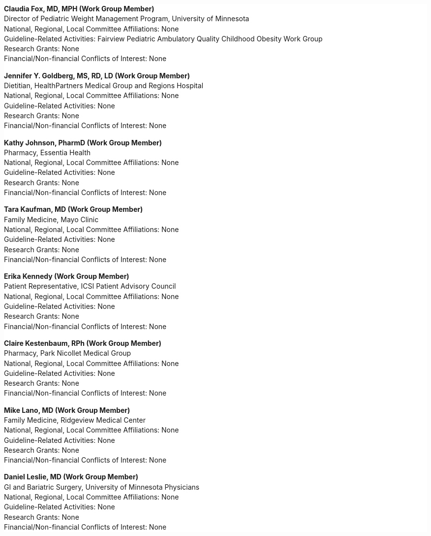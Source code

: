 **Claudia Fox, MD, MPH (Work Group Member)**  
Director of Pediatric Weight Management Program, University of Minnesota  
National, Regional, Local Committee Affiliations: None  
Guideline-Related Activities: Fairview Pediatric Ambulatory Quality Childhood Obesity Work Group  
Research Grants: None  
Financial/Non-financial Conflicts of Interest: None

**Jennifer Y. Goldberg, MS, RD, LD (Work Group Member)**  
Dietitian, HealthPartners Medical Group and Regions Hospital  
National, Regional, Local Committee Affiliations: None  
Guideline-Related Activities: None  
Research Grants: None  
Financial/Non-financial Conflicts of Interest: None

**Kathy Johnson, PharmD (Work Group Member)**  
Pharmacy, Essentia Health  
National, Regional, Local Committee Affiliations: None  
Guideline-Related Activities: None  
Research Grants: None  
Financial/Non-financial Conflicts of Interest: None

**Tara Kaufman, MD (Work Group Member)**  
Family Medicine, Mayo Clinic  
National, Regional, Local Committee Affiliations: None  
Guideline-Related Activities: None  
Research Grants: None  
Financial/Non-financial Conflicts of Interest: None

**Erika Kennedy (Work Group Member)**  
Patient Representative, ICSI Patient Advisory Council  
National, Regional, Local Committee Affiliations: None  
Guideline-Related Activities: None  
Research Grants: None  
Financial/Non-financial Conflicts of Interest: None

**Claire Kestenbaum, RPh (Work Group Member)**  
Pharmacy, Park Nicollet Medical Group  
National, Regional, Local Committee Affiliations: None  
Guideline-Related Activities: None  
Research Grants: None  
Financial/Non-financial Conflicts of Interest: None

**Mike Lano, MD (Work Group Member)**  
Family Medicine, Ridgeview Medical Center  
National, Regional, Local Committee Affiliations: None  
Guideline-Related Activities: None  
Research Grants: None  
Financial/Non-financial Conflicts of Interest: None

**Daniel Leslie, MD (Work Group Member)**  
GI and Bariatric Surgery, University of Minnesota Physicians  
National, Regional, Local Committee Affiliations: None  
Guideline-Related Activities: None  
Research Grants: None  
Financial/Non-financial Conflicts of Interest: None
